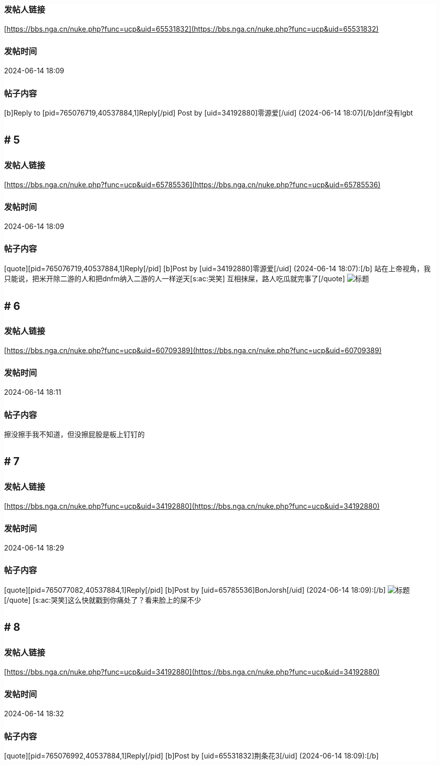 ### 发帖人链接
[https://bbs.nga.cn/nuke.php?func=ucp&uid=65531832](https://bbs.nga.cn/nuke.php?func=ucp&uid=65531832)
### 发帖时间
2024-06-14 18:09
### 帖子内容
[b]Reply to [pid=765076719,40537884,1]Reply[/pid] Post by [uid=34192880]零源爱[/uid] (2024-06-14 18:07)[/b]dnf没有lgbt
## \# 5
### 发帖人链接
[https://bbs.nga.cn/nuke.php?func=ucp&uid=65785536](https://bbs.nga.cn/nuke.php?func=ucp&uid=65785536)
### 发帖时间
2024-06-14 18:09
### 帖子内容
[quote][pid=765076719,40537884,1]Reply[/pid] [b]Post by [uid=34192880]零源爱[/uid] (2024-06-14 18:07):[/b]
站在上帝视角，我只能说，把米开除二游的人和把dnfm纳入二游的人一样逆天[s:ac:哭笑] 互相抹屎，路人吃瓜就完事了[/quote]
![标题](https://img.nga.178.com/attachments/mon_202406/14/bwQ19i-7t42ZjT3cSfg-sg.jpg.medium.jpg)
## \# 6
### 发帖人链接
[https://bbs.nga.cn/nuke.php?func=ucp&uid=60709389](https://bbs.nga.cn/nuke.php?func=ucp&uid=60709389)
### 发帖时间
2024-06-14 18:11
### 帖子内容
擦没擦手我不知道，但没擦屁股是板上钉钉的
## \# 7
### 发帖人链接
[https://bbs.nga.cn/nuke.php?func=ucp&uid=34192880](https://bbs.nga.cn/nuke.php?func=ucp&uid=34192880)
### 发帖时间
2024-06-14 18:29
### 帖子内容
[quote][pid=765077082,40537884,1]Reply[/pid] [b]Post by [uid=65785536]BonJorsh[/uid] (2024-06-14 18:09):[/b]
![标题](https://img.nga.178.com/attachments/mon_202406/14/bwQ19i-7t42ZjT3cSfg-sg.jpg.medium.jpg)[/quote]
[s:ac:哭笑]这么快就戳到你痛处了？看来脸上的屎不少
## \# 8
### 发帖人链接
[https://bbs.nga.cn/nuke.php?func=ucp&uid=34192880](https://bbs.nga.cn/nuke.php?func=ucp&uid=34192880)
### 发帖时间
2024-06-14 18:32
### 帖子内容
[quote][pid=765076992,40537884,1]Reply[/pid] [b]Post by [uid=65531832]荆条花3[/uid] (2024-06-14 18:09):[/b]